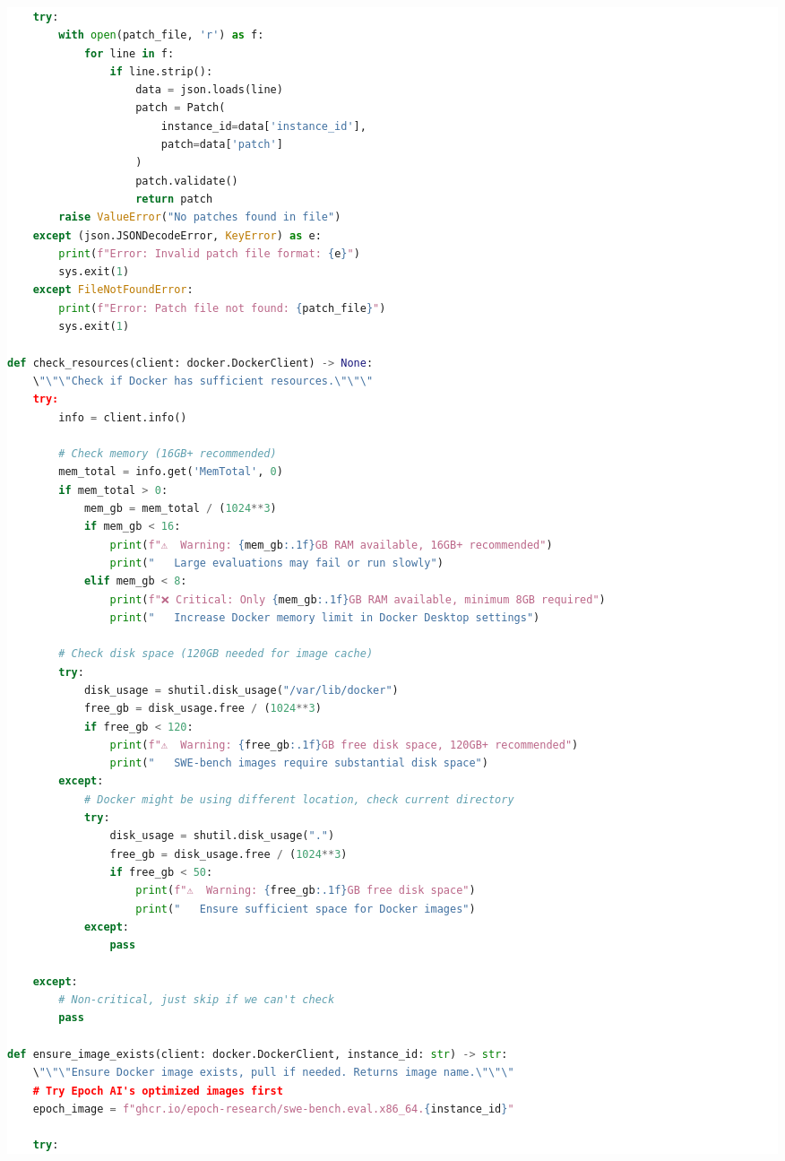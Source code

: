 ```python
    try:
        with open(patch_file, 'r') as f:
            for line in f:
                if line.strip():
                    data = json.loads(line)
                    patch = Patch(
                        instance_id=data['instance_id'],
                        patch=data['patch']
                    )
                    patch.validate()
                    return patch
        raise ValueError("No patches found in file")
    except (json.JSONDecodeError, KeyError) as e:
        print(f"Error: Invalid patch file format: {e}")
        sys.exit(1)
    except FileNotFoundError:
        print(f"Error: Patch file not found: {patch_file}")
        sys.exit(1)

def check_resources(client: docker.DockerClient) -> None:
    \"\"\"Check if Docker has sufficient resources.\"\"\"
    try:
        info = client.info()
        
        # Check memory (16GB+ recommended)
        mem_total = info.get('MemTotal', 0)
        if mem_total > 0:
            mem_gb = mem_total / (1024**3)
            if mem_gb < 16:
                print(f"⚠️  Warning: {mem_gb:.1f}GB RAM available, 16GB+ recommended")
                print("   Large evaluations may fail or run slowly")
            elif mem_gb < 8:
                print(f"❌ Critical: Only {mem_gb:.1f}GB RAM available, minimum 8GB required")
                print("   Increase Docker memory limit in Docker Desktop settings")
        
        # Check disk space (120GB needed for image cache)
        try:
            disk_usage = shutil.disk_usage("/var/lib/docker")
            free_gb = disk_usage.free / (1024**3)
            if free_gb < 120:
                print(f"⚠️  Warning: {free_gb:.1f}GB free disk space, 120GB+ recommended")
                print("   SWE-bench images require substantial disk space")
        except:
            # Docker might be using different location, check current directory
            try:
                disk_usage = shutil.disk_usage(".")
                free_gb = disk_usage.free / (1024**3)
                if free_gb < 50:
                    print(f"⚠️  Warning: {free_gb:.1f}GB free disk space")
                    print("   Ensure sufficient space for Docker images")
            except:
                pass
                
    except:
        # Non-critical, just skip if we can't check
        pass

def ensure_image_exists(client: docker.DockerClient, instance_id: str) -> str:
    \"\"\"Ensure Docker image exists, pull if needed. Returns image name.\"\"\"
    # Try Epoch AI's optimized images first
    epoch_image = f"ghcr.io/epoch-research/swe-bench.eval.x86_64.{instance_id}"
    
    try:
```